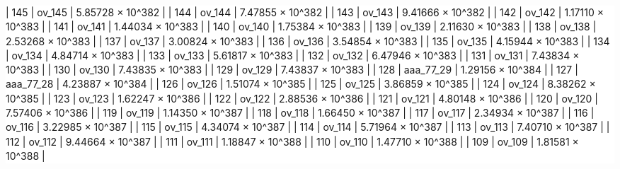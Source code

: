 | 145 | ov_145 | 5.85728 × 10^382 |
| 144 | ov_144 | 7.47855 × 10^382 |
| 143 | ov_143 | 9.41666 × 10^382 |
| 142 | ov_142 | 1.17110 × 10^383 |
| 141 | ov_141 | 1.44034 × 10^383 |
| 140 | ov_140 | 1.75384 × 10^383 |
| 139 | ov_139 | 2.11630 × 10^383 |
| 138 | ov_138 | 2.53268 × 10^383 |
| 137 | ov_137 | 3.00824 × 10^383 |
| 136 | ov_136 | 3.54854 × 10^383 |
| 135 | ov_135 | 4.15944 × 10^383 |
| 134 | ov_134 | 4.84714 × 10^383 |
| 133 | ov_133 | 5.61817 × 10^383 |
| 132 | ov_132 | 6.47946 × 10^383 |
| 131 | ov_131 | 7.43834 × 10^383 |
| 130 | ov_130 | 7.43835 × 10^383 |
| 129 | ov_129 | 7.43837 × 10^383 |
| 128 | aaa_77_29 | 1.29156 × 10^384 |
| 127 | aaa_77_28 | 4.23887 × 10^384 |
| 126 | ov_126 | 1.51074 × 10^385 |
| 125 | ov_125 | 3.86859 × 10^385 |
| 124 | ov_124 | 8.38262 × 10^385 |
| 123 | ov_123 | 1.62247 × 10^386 |
| 122 | ov_122 | 2.88536 × 10^386 |
| 121 | ov_121 | 4.80148 × 10^386 |
| 120 | ov_120 | 7.57406 × 10^386 |
| 119 | ov_119 | 1.14350 × 10^387 |
| 118 | ov_118 | 1.66450 × 10^387 |
| 117 | ov_117 | 2.34934 × 10^387 |
| 116 | ov_116 | 3.22985 × 10^387 |
| 115 | ov_115 | 4.34074 × 10^387 |
| 114 | ov_114 | 5.71964 × 10^387 |
| 113 | ov_113 | 7.40710 × 10^387 |
| 112 | ov_112 | 9.44664 × 10^387 |
| 111 | ov_111 | 1.18847 × 10^388 |
| 110 | ov_110 | 1.47710 × 10^388 |
| 109 | ov_109 | 1.81581 × 10^388 |